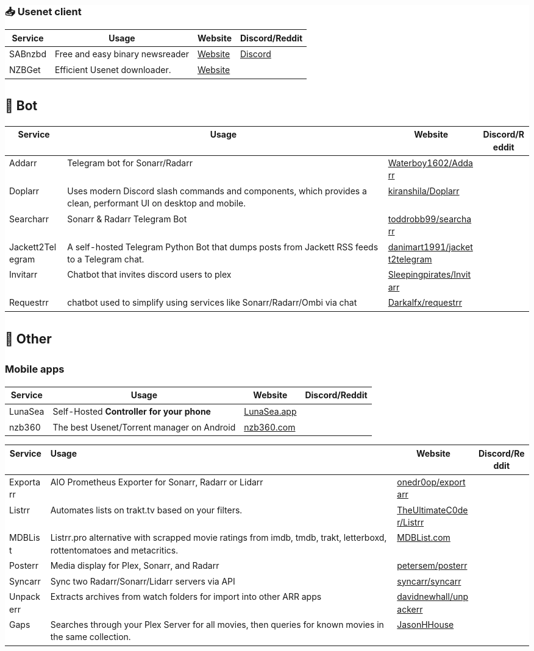 ### 📥 Usenet client <a name="usenet-client"></a>

| Service | Usage                           | Website                        | Discord/Reddit                           |
| ------- | ------------------------------- | ------------------------------ | ---------------------------------------- |
| SABnzbd | Free and easy binary newsreader | [Website](https://sabnzbd.org) | [Discord](https://discord.gg/KQzDe7fvNU) |
| NZBGet  | Efficient Usenet downloader.    | [Website](https://nzbget.net)  |                                          |

## 🤖 Bot <a name="bot"></a>

| **Service**      | **Usage**                                                                                                       | **Website**                                                                       | **Discord/Reddit** |
| ---------------- | --------------------------------------------------------------------------------------------------------------- | --------------------------------------------------------------------------------- | ------------------ |
| Addarr           | Telegram bot for Sonarr/Radarr                                                                                  | [Waterboy1602/Addarr](https://github.com/Waterboy1602/Addarr)                     |                    |
| Doplarr          | Uses modern Discord slash commands and components, which provides a clean, performant UI on desktop and mobile. | [kiranshila/Doplarr](https://github.com/kiranshila/Doplarr)                       |                    |
| Searcharr        | Sonarr & Radarr Telegram Bot                                                                                    | [toddrobb99/searcharr](https://github.com/toddrob99/searcharr)                    |                    |
| Jackett2Telegram | A self-hosted Telegram Python Bot that dumps posts from Jackett RSS feeds to a Telegram chat.                   | [danimart1991/jackett2telegram](https://github.com/danimart1991/jackett2telegram) |                    |
| Invitarr         | Chatbot that invites discord users to plex                                                                      | [Sleepingpirates/Invitarr](https://github.com/Sleepingpirates/Invitarr)           |                    |
| Requestrr        | chatbot used to simplify using services like Sonarr/Radarr/Ombi via chat                                        | [Darkalfx/requestrr](https://github.com/darkalfx/requestrr)                       |                    |

## 🌳 Other <a name="other"></a>

### Mobile apps

| Service | Usage                                      | Website                                | Discord/Reddit |
| ------- | ------------------------------------------ | -------------------------------------- |:--------------:|
| LunaSea | Self-Hosted **Controller for your phone**  | [LunaSea.app](https://www.lunasea.app) |                |
| nzb360  | The best Usenet/Torrent manager on Android | [nzb360.com](https://nzb360.com)       |                |

| **Service**             | **Usage**                                                                                                                                                                            | **Website**                                                                               | **Discord/Reddit** |
| ----------------------- |:------------------------------------------------------------------------------------------------------------------------------------------------------------------------------------ | ----------------------------------------------------------------------------------------- | ------------------ |
| Exportarr               | AIO Prometheus Exporter for Sonarr, Radarr or Lidarr                                                                                                                                 | [onedr0op/exportarr](https://github.com/onedr0p/exportarr)                                |                    |
| Listrr                  | Automates lists on trakt.tv based on your filters.                                                                                                                                   | [TheUltimateC0der/Listrr](https://github.com/TheUltimateC0der/Listrr)                     |                    |
| MDBList                 | Listrr.pro alternative with scrapped movie ratings from imdb, tmdb, trakt, letterboxd, rottentomatoes and metacritics.                                                               | [MDBList.com](https://mdblist.com)                                                        |                    |
| Posterr                 | Media display for Plex, Sonarr, and Radarr                                                                                                                                           | [petersem/posterr](https://github.com/petersem/poster)                                    |                    |
| Syncarr                 | Sync two Radarr/Sonarr/Lidarr servers via API                                                                                                                                        | [syncarr/syncarr](https://github.com/syncarr/syncarr)                                     |                    |
| Unpackerr               | Extracts archives from watch folders for import into other ARR apps                                                                                                                  | [davidnewhall/unpackerr](https://github.com/davidnewhall/unpackerr)                       |                    |
| Gaps                    | Searches through your Plex Server for all movies, then queries for known movies in the same collection.                                                                              | [JasonHHouse](https://github.com/JasonHHouse/gaps)                                        |                    |